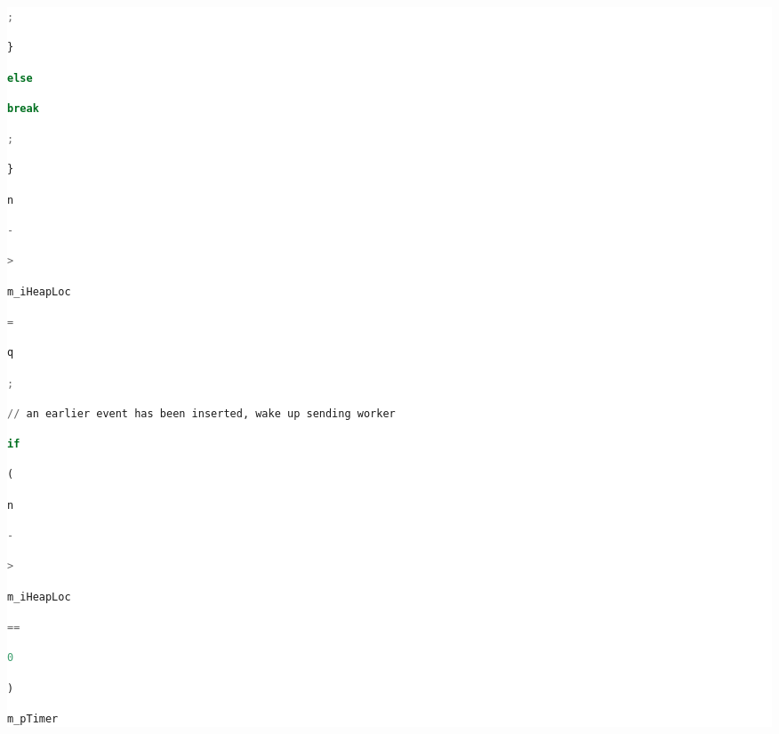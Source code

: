 ```python
;
```
```python
}
```
```python
else
```
```python
break
```
```python
;
```
```python
}
```
```python
n
```
```python
-
```
```python
>
```
```python
m_iHeapLoc
```
```python
=
```
```python
q
```
```python
;
```
```python
// an earlier event has been inserted, wake up sending worker
```
```python
if
```
```python
(
```
```python
n
```
```python
-
```
```python
>
```
```python
m_iHeapLoc
```
```python
==
```
```python
0
```
```python
)
```
```python
m_pTimer
```
```python
```